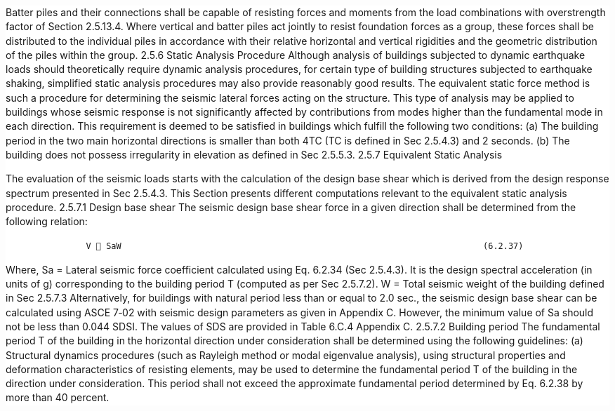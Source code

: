 Batter piles and their connections shall be capable of resisting forces and moments from the load combinations
with overstrength factor of Section 2.5.13.4. Where vertical and batter piles act jointly to resist foundation
forces as a group, these forces shall be distributed to the individual piles in accordance with their relative
horizontal and vertical rigidities and the geometric distribution of the piles within the group.
2.5.6       Static Analysis Procedure
Although analysis of buildings subjected to dynamic earthquake loads should theoretically require dynamic
analysis procedures, for certain type of building structures subjected to earthquake shaking, simplified static
analysis procedures may also provide reasonably good results. The equivalent static force method is such a
procedure for determining the seismic lateral forces acting on the structure. This type of analysis may be applied
to buildings whose seismic response is not significantly affected by contributions from modes higher than the
fundamental mode in each direction. This requirement is deemed to be satisfied in buildings which fulfill the
following two conditions:
          (a) The building period in the two main horizontal directions is smaller than both 4TC (TC is defined in Sec
              2.5.4.3) and 2 seconds.
          (b) The building does not possess irregularity in elevation as defined in Sec 2.5.5.3.
2.5.7       Equivalent Static Analysis

The evaluation of the seismic loads starts with the calculation of the design base shear which is derived from the
design response spectrum presented in Sec 2.5.4.3. This Section presents different computations relevant to the
equivalent static analysis procedure.
2.5.7.1     Design base shear
The seismic design base shear force in a given direction shall be determined from the following relation:

                    V  SaW                                                                        (6.2.37)

Where,
            Sa = Lateral seismic force coefficient calculated using Eq. 6.2.34 (Sec 2.5.4.3). It is the design spectral
                  acceleration (in units of g) corresponding to the building period T (computed as per Sec 2.5.7.2).
            W = Total seismic weight of the building defined in Sec 2.5.7.3
Alternatively, for buildings with natural period less than or equal to 2.0 sec., the seismic design base shear can
be calculated using ASCE 7‐02 with seismic design parameters as given in Appendix C. However, the minimum
value of Sa should not be less than 0.044 SDSI. The values of SDS are provided in Table 6.C.4 Appendix C.
2.5.7.2     Building period
The fundamental period T of the building in the horizontal direction under consideration shall be determined
using the following guidelines:
     (a) Structural dynamics procedures (such as Rayleigh method or modal eigenvalue analysis), using
         structural properties and deformation characteristics of resisting elements, may be used to determine
         the fundamental period T of the building in the direction under consideration. This period shall not
         exceed the approximate fundamental period determined by Eq. 6.2.38 by more than 40 percent.
